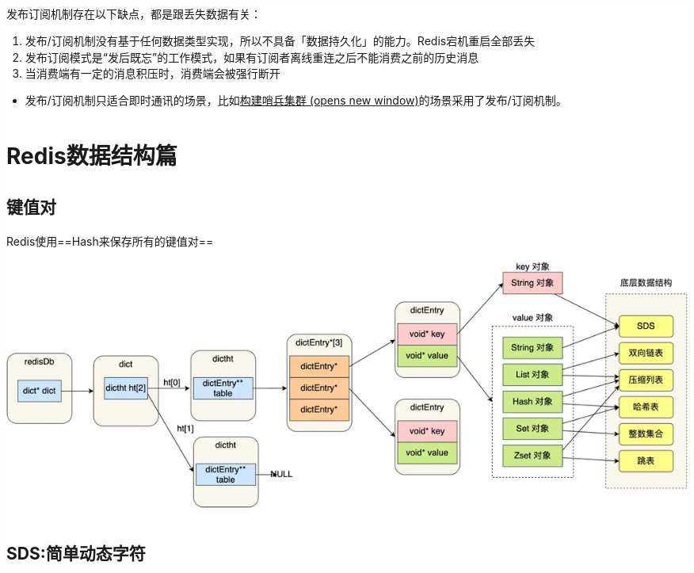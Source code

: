 发布订阅机制存在以下缺点，都是跟丢失数据有关：

1. 发布/订阅机制没有基于任何数据类型实现，所以不具备「数据持久化」的能力。Redis宕机重启全部丢失
2. 发布订阅模式是“发后既忘”的工作模式，如果有订阅者离线重连之后不能消费之前的历史消息
3. 当消费端有一定的消息积压时，消费端会被强行断开

+ 发布/订阅机制只适合即时通讯的场景，比如[构建哨兵集群 (opens new window)](https://xiaolincoding.com/redis/cluster/sentinel.html#哨兵集群是如何组成的)的场景采用了发布/订阅机制。

# Redis数据结构篇

## 键值对

Redis使用==Hash来保存所有的键值对==

![image-20240306下午94207734](./%E5%9B%BE%E8%A7%A3Redis.assets/image-20240306%E4%B8%8B%E5%8D%8894207734.png)

## SDS:简单动态字符
